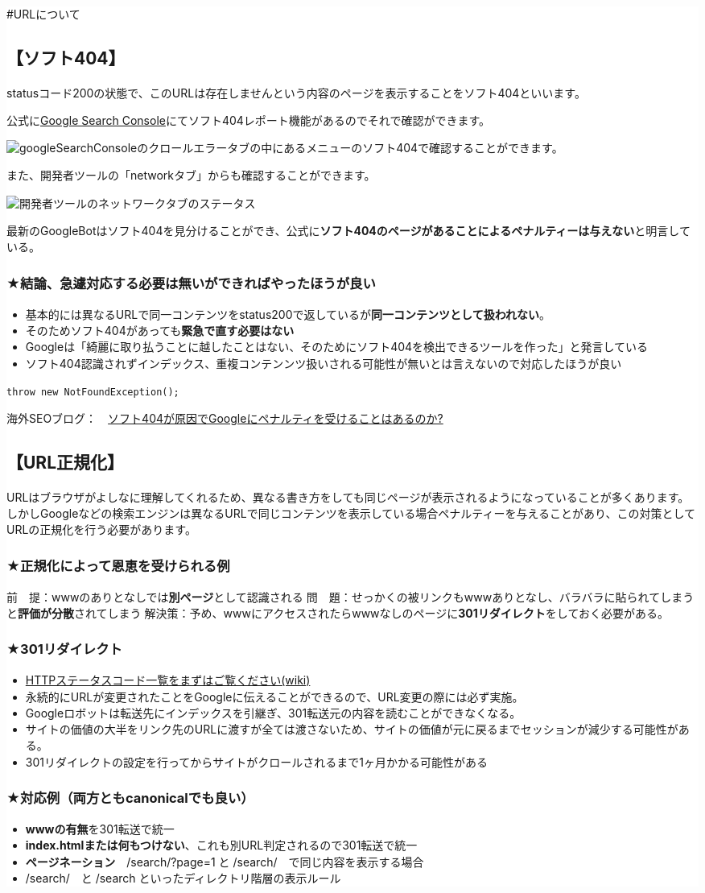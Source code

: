 #URLについて
## 【ソフト404】
statusコード200の状態で、このURLは存在しませんという内容のページを表示することをソフト404といいます。

公式に<a href="https://www.suzukikenichi.com/blog/google-webmaster-tools-show-soft-404/">Google Search Console</a>にてソフト404レポート機能があるのでそれで確認ができます。

<img src="https://qiita-image-store.s3.amazonaws.com/0/69647/516eaf2f-f73a-9cbf-5315-dfea43f642d5.png" height="400px" alt="googleSearchConsoleのクロールエラータブの中にあるメニューのソフト404で確認することができます。">

また、開発者ツールの「networkタブ」からも確認することができます。

<img src="https://qiita-image-store.s3.amazonaws.com/0/69647/a43bdc40-213a-2325-d9ee-6ba7c066e359.png" alt="開発者ツールのネットワークタブのステータス" height="300px">

最新のGoogleBotはソフト404を見分けることができ、公式に**ソフト404のページがあることによるペナルティーは与えない**と明言している。
### ★結論、急遽対応する必要は無いができればやったほうが良い
* 基本的には異なるURLで同一コンテンツをstatus200で返しているが**同一コンテンツとして扱われない**。
* そのためソフト404があっても**緊急で直す必要はない**
* Googleは「綺麗に取り払うことに越したことはない、そのためにソフト404を検出できるツールを作った」と発言している
* ソフト404認識されずインデックス、重複コンテンンツ扱いされる可能性が無いとは言えないので対応したほうが良い


```php:CakePHPの1例　＝＞notFoundExceptionをちゃんと投げることで404コードが帰る（他の実装方法もたくさんあります
throw new NotFoundException();
```


海外SEOブログ：　<a href="https://www.suzukikenichi.com/blog/does-google-penalize-your-site-for-having-soft-404/">ソフト404が原因でGoogleにペナルティを受けることはあるのか?</a>

## 【URL正規化】
URLはブラウザがよしなに理解してくれるため、異なる書き方をしても同じページが表示されるようになっていることが多くあります。
しかしGoogleなどの検索エンジンは異なるURLで同じコンテンツを表示している場合ペナルティーを与えることがあり、この対策としてURLの正規化を行う必要があります。

### ★正規化によって恩恵を受けられる例
前　提：wwwのありとなしでは**別ページ**として認識される
問　題：せっかくの被リンクもwwwありとなし、バラバラに貼られてしまうと**評価が分散**されてしまう
解決策：予め、wwwにアクセスされたらwwwなしのページに**301リダイレクト**をしておく必要がある。

### ★301リダイレクト
* <a href="https://ja.wikipedia.org/wiki/HTTP%E3%82%B9%E3%83%86%E3%83%BC%E3%82%BF%E3%82%B9%E3%82%B3%E3%83%BC%E3%83%89">HTTPステータスコード一覧をまずはご覧ください(wiki)</a>
* 永続的にURLが変更されたことをGoogleに伝えることができるので、URL変更の際には必ず実施。
* Googleロボットは転送先にインデックスを引継ぎ、301転送元の内容を読むことができなくなる。
* サイトの価値の大半をリンク先のURLに渡すが全ては渡さないため、サイトの価値が元に戻るまでセッションが減少する可能性がある。
* 301リダイレクトの設定を行ってからサイトがクロールされるまで1ヶ月かかる可能性がある

### ★対応例（両方ともcanonicalでも良い）
* **wwwの有無**を301転送で統一
* **index.htmlまたは何もつけない**、これも別URL判定されるので301転送で統一
* **ページネーション**　/search/?page=1 と /search/　で同じ内容を表示する場合
* /search/　と /search といったディレクトリ階層の表示ルール
